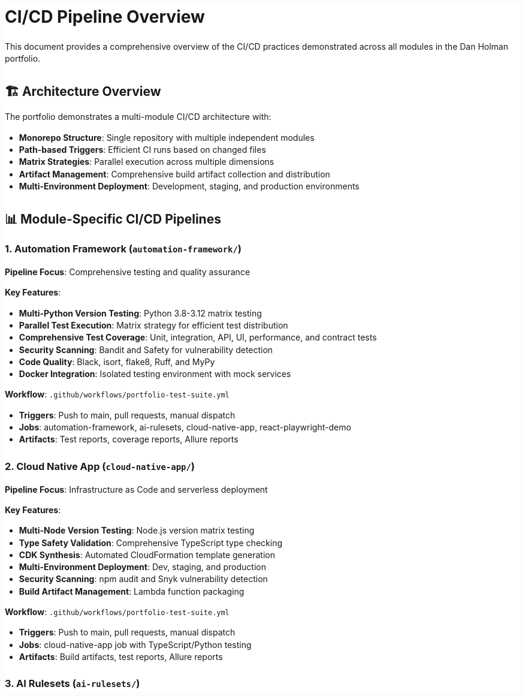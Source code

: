 # CI/CD Pipeline Overview

This document provides a comprehensive overview of the CI/CD practices demonstrated across all modules in the Dan Holman portfolio.

## 🏗️ Architecture Overview

The portfolio demonstrates a multi-module CI/CD architecture with:

- **Monorepo Structure**: Single repository with multiple independent modules
- **Path-based Triggers**: Efficient CI runs based on changed files
- **Matrix Strategies**: Parallel execution across multiple dimensions
- **Artifact Management**: Comprehensive build artifact collection and distribution
- **Multi-Environment Deployment**: Development, staging, and production environments

## 📊 Module-Specific CI/CD Pipelines

### 1. Automation Framework (`automation-framework/`)

**Pipeline Focus**: Comprehensive testing and quality assurance

**Key Features**:
- **Multi-Python Version Testing**: Python 3.8-3.12 matrix testing
- **Parallel Test Execution**: Matrix strategy for efficient test distribution
- **Comprehensive Test Coverage**: Unit, integration, API, UI, performance, and contract tests
- **Security Scanning**: Bandit and Safety for vulnerability detection
- **Code Quality**: Black, isort, flake8, Ruff, and MyPy
- **Docker Integration**: Isolated testing environment with mock services

**Workflow**: `.github/workflows/portfolio-test-suite.yml`
- **Triggers**: Push to main, pull requests, manual dispatch
- **Jobs**: automation-framework, ai-rulesets, cloud-native-app, react-playwright-demo
- **Artifacts**: Test reports, coverage reports, Allure reports

### 2. Cloud Native App (`cloud-native-app/`)

**Pipeline Focus**: Infrastructure as Code and serverless deployment

**Key Features**:
- **Multi-Node Version Testing**: Node.js version matrix testing
- **Type Safety Validation**: Comprehensive TypeScript type checking
- **CDK Synthesis**: Automated CloudFormation template generation
- **Multi-Environment Deployment**: Dev, staging, and production
- **Security Scanning**: npm audit and Snyk vulnerability detection
- **Build Artifact Management**: Lambda function packaging

**Workflow**: `.github/workflows/portfolio-test-suite.yml`
- **Triggers**: Push to main, pull requests, manual dispatch
- **Jobs**: cloud-native-app job with TypeScript/Python testing
- **Artifacts**: Build artifacts, test reports, Allure reports

### 3. AI Rulesets (`ai-rulesets/`)
